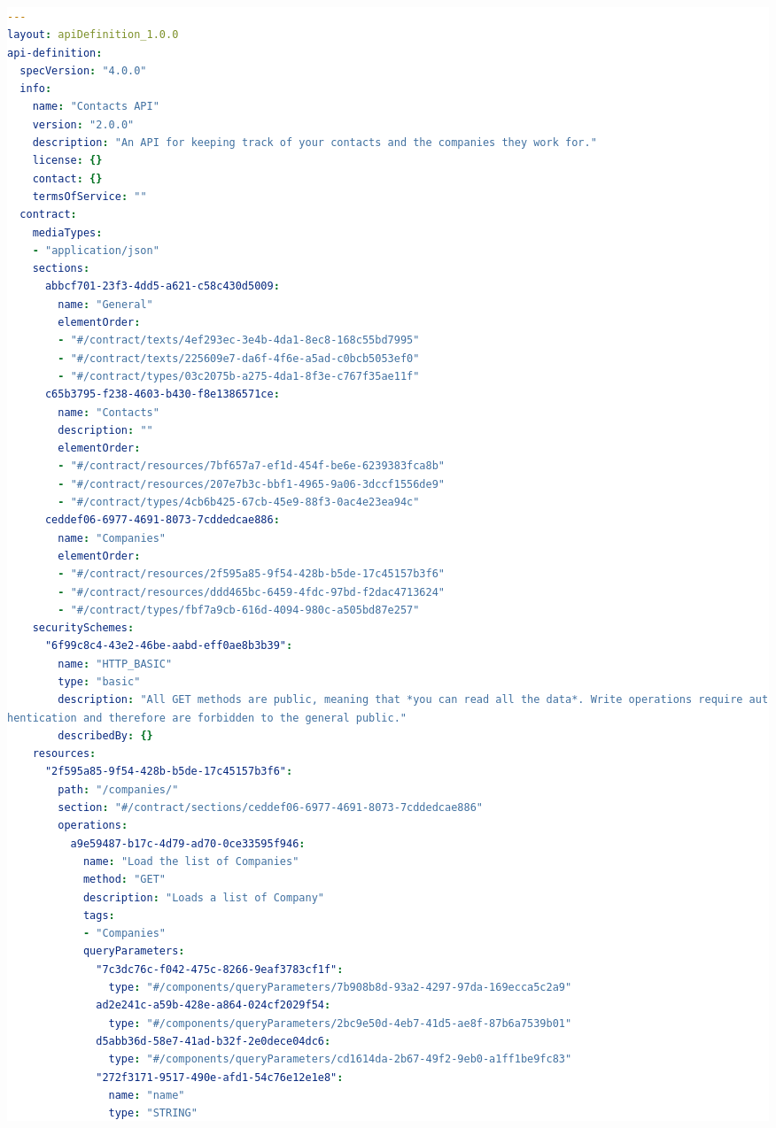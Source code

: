 ```yaml
---
layout: apiDefinition_1.0.0
api-definition:
  specVersion: "4.0.0"
  info:
    name: "Contacts API"
    version: "2.0.0"
    description: "An API for keeping track of your contacts and the companies they work for."
    license: {}
    contact: {}
    termsOfService: ""
  contract:
    mediaTypes:
    - "application/json"
    sections:
      abbcf701-23f3-4dd5-a621-c58c430d5009:
        name: "General"
        elementOrder:
        - "#/contract/texts/4ef293ec-3e4b-4da1-8ec8-168c55bd7995"
        - "#/contract/texts/225609e7-da6f-4f6e-a5ad-c0bcb5053ef0"
        - "#/contract/types/03c2075b-a275-4da1-8f3e-c767f35ae11f"
      c65b3795-f238-4603-b430-f8e1386571ce:
        name: "Contacts"
        description: ""
        elementOrder:
        - "#/contract/resources/7bf657a7-ef1d-454f-be6e-6239383fca8b"
        - "#/contract/resources/207e7b3c-bbf1-4965-9a06-3dccf1556de9"
        - "#/contract/types/4cb6b425-67cb-45e9-88f3-0ac4e23ea94c"
      ceddef06-6977-4691-8073-7cddedcae886:
        name: "Companies"
        elementOrder:
        - "#/contract/resources/2f595a85-9f54-428b-b5de-17c45157b3f6"
        - "#/contract/resources/ddd465bc-6459-4fdc-97bd-f2dac4713624"
        - "#/contract/types/fbf7a9cb-616d-4094-980c-a505bd87e257"
    securitySchemes:
      "6f99c8c4-43e2-46be-aabd-eff0ae8b3b39":
        name: "HTTP_BASIC"
        type: "basic"
        description: "All GET methods are public, meaning that *you can read all the data*. Write operations require authentication and therefore are forbidden to the general public."
        describedBy: {}
    resources:
      "2f595a85-9f54-428b-b5de-17c45157b3f6":
        path: "/companies/"
        section: "#/contract/sections/ceddef06-6977-4691-8073-7cddedcae886"
        operations:
          a9e59487-b17c-4d79-ad70-0ce33595f946:
            name: "Load the list of Companies"
            method: "GET"
            description: "Loads a list of Company"
            tags:
            - "Companies"
            queryParameters:
              "7c3dc76c-f042-475c-8266-9eaf3783cf1f":
                type: "#/components/queryParameters/7b908b8d-93a2-4297-97da-169ecca5c2a9"
              ad2e241c-a59b-428e-a864-024cf2029f54:
                type: "#/components/queryParameters/2bc9e50d-4eb7-41d5-ae8f-87b6a7539b01"
              d5abb36d-58e7-41ad-b32f-2e0dece04dc6:
                type: "#/components/queryParameters/cd1614da-2b67-49f2-9eb0-a1ff1be9fc83"
              "272f3171-9517-490e-afd1-54c76e12e1e8":
                name: "name"
                type: "STRING"
```
